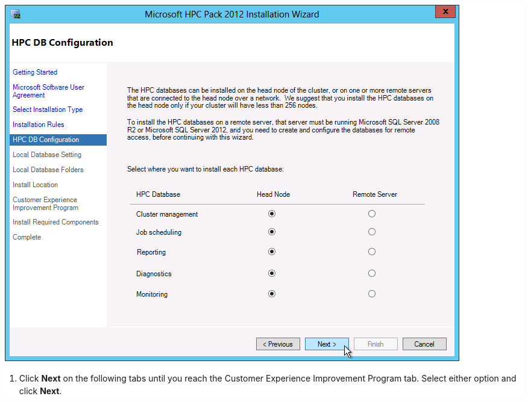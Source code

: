    ![Install HPC Pack](install_hpc4.png)

1. Click **Next** on the following tabs until you reach the Customer Experience Improvement Program tab.  Select either option and click **Next**.
